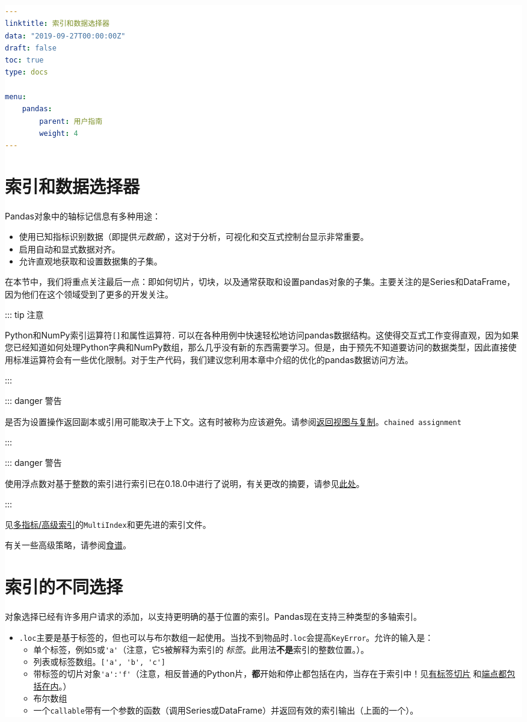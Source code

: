 ```yaml
---
linktitle: 索引和数据选择器
data: "2019-09-27T00:00:00Z"
draft: false
toc: true
type: docs

menu:
    pandas:
        parent: 用户指南
        weight: 4
---
```


# 索引和数据选择器

Pandas对象中的轴标记信息有多种用途：

- 使用已知指标识别数据（即提供*元数据*），这对于分析，可视化和交互式控制台显示非常重要。
- 启用自动和显式数据对齐。
- 允许直观地获取和设置数据集的子集。

在本节中，我们将重点关注最后一点：即如何切片，切块，以及通常获取和设置pandas对象的子集。主要关注的是Series和DataFrame，因为他们在这个领域受到了更多的开发关注。

::: tip 注意

Python和NumPy索引运算符``[]``和属性运算符``.``
可以在各种用例中快速轻松地访问pandas数据结构。这使得交互式工作变得直观，因为如果您已经知道如何处理Python字典和NumPy数组，那么几乎没有新的东西需要学习。但是，由于预先不知道要访问的数据类型，因此直接使用标准运算符会有一些优化限制。对于生产代码，我们建议您利用本章中介绍的优化的pandas数据访问方法。

:::

::: danger 警告

是否为设置操作返回副本或引用可能取决于上下文。这有时被称为应该避免。请参阅[返回视图与复制](#indexing-view-versus-copy)。``chained assignment``[](#indexing-view-versus-copy)

:::

::: danger 警告

使用浮点数对基于整数的索引进行索引已在0.18.0中进行了说明，有关更改的摘要，请参见[此处](https://pandas.pydata.org/pandas-docs/stable/whatsnew/v0.18.0.html#whatsnew-0180-float-indexers)。

:::

见[多指标/高级索引](advanced.html#advanced)的``MultiIndex``和更先进的索引文件。

有关一些高级策略，请参阅[食谱](cookbook.html#cookbook-selection)。

# 索引的不同选择

对象选择已经有许多用户请求的添加，以支持更明确的基于位置的索引。Pandas现在支持三种类型的多轴索引。

- ``.loc``主要是基于标签的，但也可以与布尔数组一起使用。当找不到物品时``.loc``会提高``KeyError``。允许的输入是：
   - 单个标签，例如``5``或``'a'``（注意，它``5``被解释为索引的
   *标签*。此用法**不是**索引的整数位置。）。
   - 列表或标签数组。``['a', 'b', 'c']``
   - 带标签的切片对象``'a':'f'``（注意，相反普通的Python片，**都**开始和停止都包括在内，当存在于索引中！见[有标签切片](#indexing-slicing-with-labels) 
   和[端点都包括在内](advanced.html#advanced-endpoints-are-inclusive)。）
   - 布尔数组
   - 一个``callable``带有一个参数的函数（调用Series或DataFrame）并返回有效的索引输出（上面的一个）。
